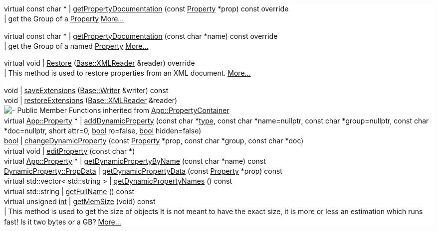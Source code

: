 virtual const char * | [getPropertyDocumentation](../../d6/d76/classApp_1_1ExtensionContainer.html#a4f2af686b6d232b650bf512e0bbdc223) (const [Property](../../d0/da9/classApp_1_1Property.html) *prop) const override  
| get the Group of a [Property](../../d0/da9/classApp_1_1Property.html "Base
class of all properties This is the father of all properties.")
[More...](../../d6/d76/classApp_1_1ExtensionContainer.html#a4f2af686b6d232b650bf512e0bbdc223)  
  
virtual const char * | [getPropertyDocumentation](../../d6/d76/classApp_1_1ExtensionContainer.html#afd218927cb4c252f090dd1f377ced7de) (const char *name) const override  
| get the Group of a named [Property](../../d0/da9/classApp_1_1Property.html
"Base class of all properties This is the father of all properties.")
[More...](../../d6/d76/classApp_1_1ExtensionContainer.html#afd218927cb4c252f090dd1f377ced7de)  
  
virtual void | [Restore](../../d6/d76/classApp_1_1ExtensionContainer.html#a004bf684691accc570954af96e2e3d48) ([Base::XMLReader](../../dc/d95/classBase_1_1XMLReader.html) &reader) override  
| This method is used to restore properties from an XML document.
[More...](../../d6/d76/classApp_1_1ExtensionContainer.html#a004bf684691accc570954af96e2e3d48)  
  
void | [saveExtensions](../../d6/d76/classApp_1_1ExtensionContainer.html#a8f71a6ea625198e2d2e3067f2a367df0) ([Base::Writer](../../dd/d4d/classBase_1_1Writer.html) &writer) const  
void | [restoreExtensions](../../d6/d76/classApp_1_1ExtensionContainer.html#ab55b9130d18351d880910dd869efd9ab) ([Base::XMLReader](../../dc/d95/classBase_1_1XMLReader.html) &reader)  
![-](../../closed.png) Public Member Functions inherited from
[App::PropertyContainer](../../d5/d48/classApp_1_1PropertyContainer.html)  
virtual [App::Property](../../d0/da9/classApp_1_1Property.html) * | [addDynamicProperty](../../d5/d48/classApp_1_1PropertyContainer.html#aeb460dcdedde87f84dbab68d0865bfa6) (const char *[type](../../d9/d98/classtype.html), const char *name=nullptr, const char *group=nullptr, const char *doc=nullptr, short attr=0, [bool](../../d9/db9/classbool.html) ro=false, [bool](../../d9/db9/classbool.html) hidden=false)  
[bool](../../d9/db9/classbool.html) | [changeDynamicProperty](../../d5/d48/classApp_1_1PropertyContainer.html#a322267f4f7ee6ee360535cdc5dce3612) (const [Property](../../d0/da9/classApp_1_1Property.html) *prop, const char *group, const char *doc)  
virtual void | [editProperty](../../d5/d48/classApp_1_1PropertyContainer.html#a001e36affede2983bb0ac4852f2fc617) (const char *)  
virtual [App::Property](../../d0/da9/classApp_1_1Property.html) * | [getDynamicPropertyByName](../../d5/d48/classApp_1_1PropertyContainer.html#aa61e4c2e94abf8310ff9d790e4b54564) (const char *name) const  
[DynamicProperty::PropData](../../d8/df9/structApp_1_1DynamicProperty_1_1PropData.html) | [getDynamicPropertyData](../../d5/d48/classApp_1_1PropertyContainer.html#aa6ac51c527bc5f13d8d6d5ddc4e51f2e) (const [Property](../../d0/da9/classApp_1_1Property.html) *prop) const  
virtual std::vector< std::string > | [getDynamicPropertyNames](../../d5/d48/classApp_1_1PropertyContainer.html#a71fa8d125dc74b919e994a79985f601b) () const  
virtual std::string | [getFullName](../../d5/d48/classApp_1_1PropertyContainer.html#a331110f1aeffb0a907ac2b74f78cc69d) () const  
virtual unsigned [int](../../d1/da0/classint.html) | [getMemSize](../../d5/d48/classApp_1_1PropertyContainer.html#a8c5a34456c147122cd31f15a1b3c5694) (void) const  
| This method is used to get the size of objects It is not meant to have the
exact size, it is more or less an estimation which runs fast! Is it two bytes
or a GB?
[More...](../../d5/d48/classApp_1_1PropertyContainer.html#a8c5a34456c147122cd31f15a1b3c5694)  
  